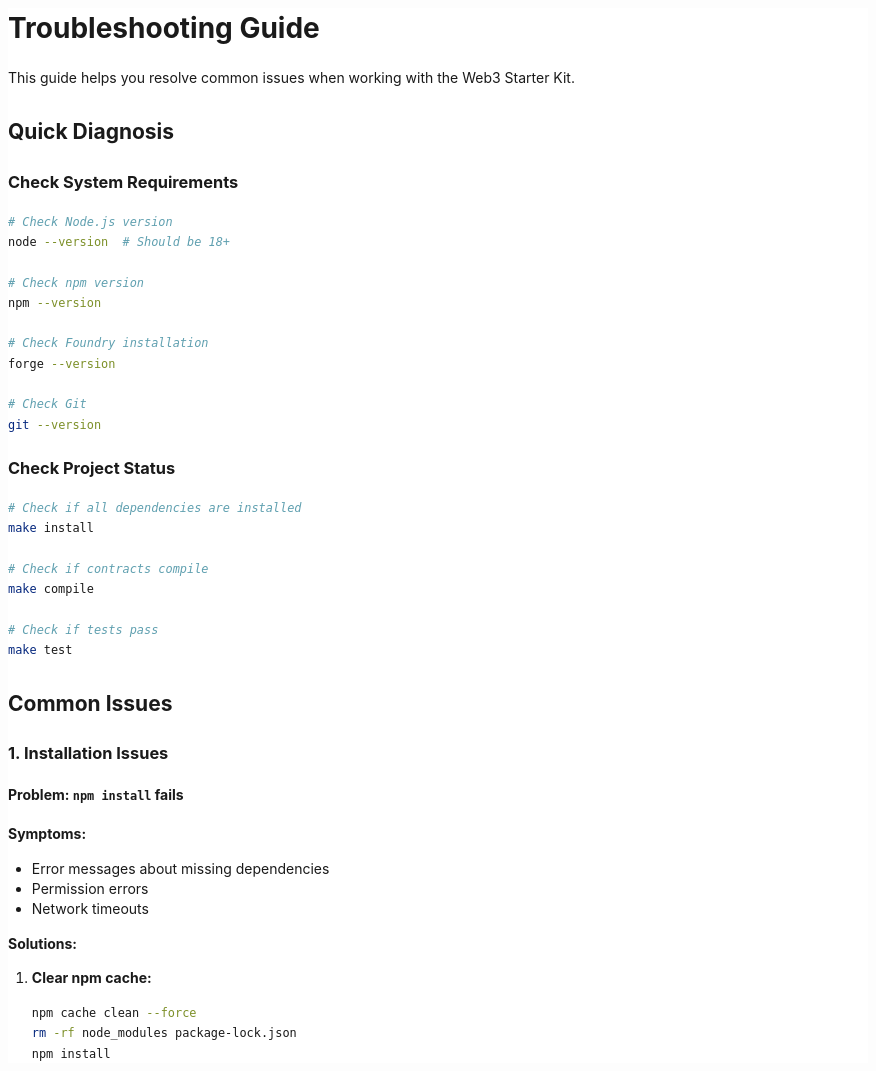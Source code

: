 # Troubleshooting Guide

This guide helps you resolve common issues when working with the Web3 Starter Kit.

## Quick Diagnosis

### Check System Requirements

```bash
# Check Node.js version
node --version  # Should be 18+

# Check npm version
npm --version

# Check Foundry installation
forge --version

# Check Git
git --version
```

### Check Project Status

```bash
# Check if all dependencies are installed
make install

# Check if contracts compile
make compile

# Check if tests pass
make test
```

## Common Issues

### 1. Installation Issues

#### Problem: `npm install` fails

**Symptoms:**
- Error messages about missing dependencies
- Permission errors
- Network timeouts

**Solutions:**

1. **Clear npm cache:**
   ```bash
   npm cache clean --force
   rm -rf node_modules package-lock.json
   npm install
   ```
